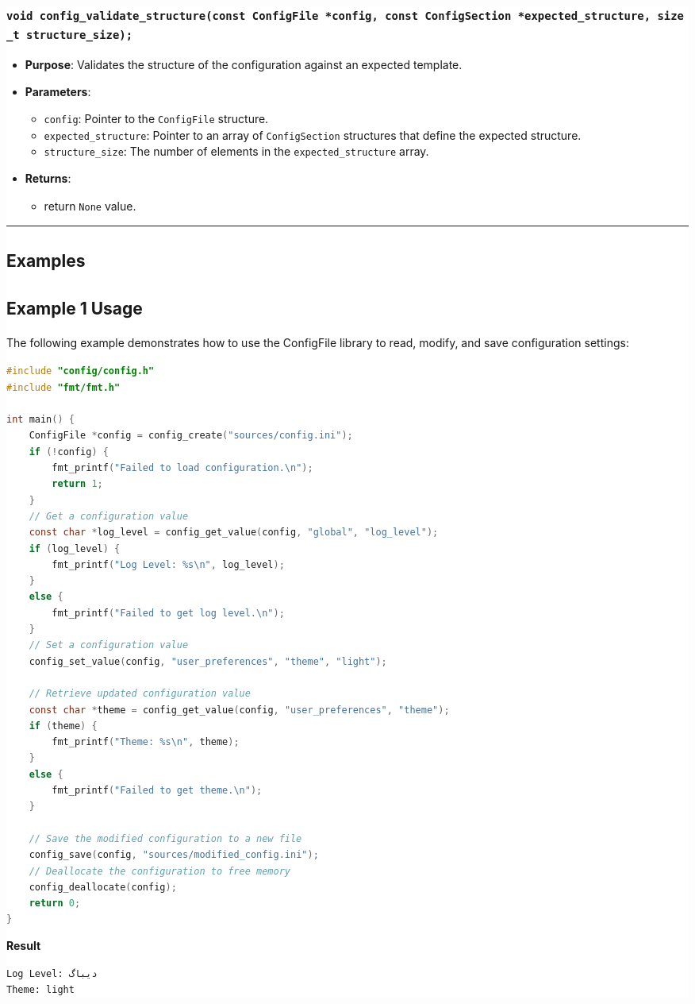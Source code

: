 
### `void config_validate_structure(const ConfigFile *config, const ConfigSection *expected_structure, size_t structure_size);`
- **Purpose**: Validates the structure of the configuration against an expected template.

- **Parameters**:
  - `config`: Pointer to the `ConfigFile` structure.
  - `expected_structure`: Pointer to an array of `ConfigSection` structures that define the expected structure.
  - `structure_size`: The number of elements in the `expected_structure` array.
- **Returns**:
  - return `None` value.

---


## Examples

## Example 1 Usage

The following example demonstrates how to use the ConfigFile library to read, modify, and save configuration settings:

```c
#include "config/config.h"
#include "fmt/fmt.h"

int main() {
    ConfigFile *config = config_create("sources/config.ini");
    if (!config) {
        fmt_printf("Failed to load configuration.\n");
        return 1;
    }
    // Get a configuration value
    const char *log_level = config_get_value(config, "global", "log_level");
    if (log_level) {
        fmt_printf("Log Level: %s\n", log_level);
    }
    else {
        fmt_printf("Failed to get log level.\n");
    }
    // Set a configuration value
    config_set_value(config, "user_preferences", "theme", "light");
    
    // Retrieve updated configuration value
    const char *theme = config_get_value(config, "user_preferences", "theme");
    if (theme) { 
        fmt_printf("Theme: %s\n", theme);
    }
    else { 
        fmt_printf("Failed to get theme.\n");
    }
    
    // Save the modified configuration to a new file
    config_save(config, "sources/modified_config.ini");
    // Deallocate the configuration to free memory
    config_deallocate(config);
    return 0;
}
```
**Result**
```
Log Level: دیباگ
Theme: light
```